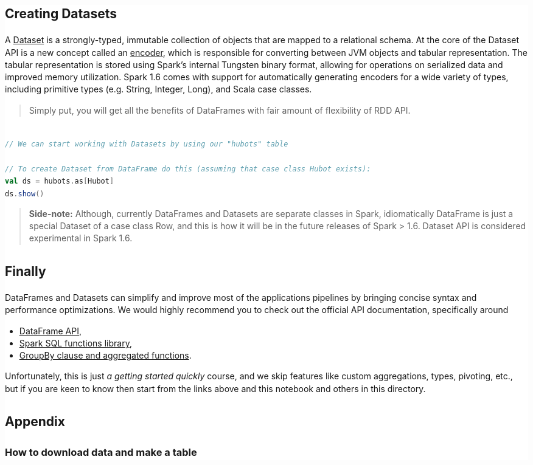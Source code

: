 
 
## Creating Datasets
A [Dataset](http://spark.apache.org/docs/latest/api/scala/index.html#org.apache.spark.sql.Dataset) is a strongly-typed, immutable collection of objects that are mapped to a relational schema. At the core of the Dataset API is a new concept called an [encoder](http://spark.apache.org/docs/latest/api/scala/index.html#org.apache.spark.sql.Encoder), which is responsible for converting between JVM objects and tabular representation. The tabular representation is stored using Spark’s internal Tungsten binary format, allowing for operations on serialized data and improved memory utilization.  Spark 1.6 comes with support for automatically generating encoders for a wide variety of types, including primitive types (e.g. String, Integer, Long), and Scala case classes.

> Simply put, you will get all the benefits of DataFrames with fair amount of flexibility of RDD API.


```scala

// We can start working with Datasets by using our "hubots" table

// To create Dataset from DataFrame do this (assuming that case class Hubot exists):
val ds = hubots.as[Hubot]
ds.show()


```



> **Side-note:** Although, currently DataFrames and Datasets are separate classes in Spark, idiomatically DataFrame is just a special Dataset of a case class Row, and this is how it will be in the future releases of Spark > 1.6. Dataset API is considered experimental in Spark 1.6.





## Finally
DataFrames and Datasets can simplify and improve most of the applications pipelines by bringing concise syntax and performance optimizations. We would highly recommend you to check out the official API documentation, specifically around 
* [DataFrame API](https://spark.apache.org/docs/latest/api/scala/index.html#org.apache.spark.sql.DataFrame), 
* [Spark SQL functions library](https://spark.apache.org/docs/latest/api/scala/index.html#org.apache.spark.sql.functions$), 
* [GroupBy clause and aggregated functions](https://spark.apache.org/docs/latest/api/scala/index.html#org.apache.spark.sql.GroupedData). 

Unfortunately, this is just _a getting started quickly_ course, and we skip features like custom aggregations, types, pivoting, etc., but if you are keen to know then start from the links above and this notebook and others in this directory.





## Appendix
### How to download data and make a table
